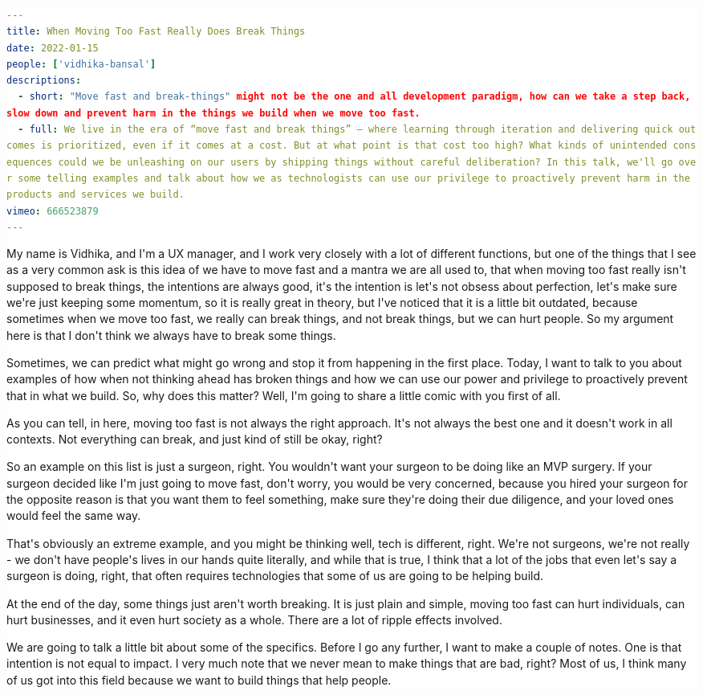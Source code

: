 ```yaml
---
title: When Moving Too Fast Really Does Break Things
date: 2022-01-15
people: ['vidhika-bansal']
descriptions:
  - short: "Move fast and break-things" might not be the one and all development paradigm, how can we take a step back, slow down and prevent harm in the things we build when we move too fast.
  - full: We live in the era of “move fast and break things” — where learning through iteration and delivering quick outcomes is prioritized, even if it comes at a cost. But at what point is that cost too high? What kinds of unintended consequences could we be unleashing on our users by shipping things without careful deliberation? In this talk, we'll go over some telling examples and talk about how we as technologists can use our privilege to proactively prevent harm in the products and services we build.
vimeo: 666523879
---
```


My name is Vidhika, and I'm a UX manager, and I work very closely with a lot of different functions, but one of the things that I see as a very common ask is this idea of we have to move fast and a mantra we are all used to, that when moving too fast really isn't supposed to break things, the intentions are always good, it's the intention is let's not obsess about perfection, let's make sure we're just keeping some momentum, so it is really great in theory, but I've noticed that it is a little bit outdated, because sometimes when we move too fast, we really can break things, and not break things, but we can hurt people. So my argument here is that I don't think we always have to break some things.

Sometimes, we can predict what might go wrong and stop it from happening in the first place. Today, I want to talk to you about examples of how when not thinking ahead has broken things and how we can use our power and privilege to proactively prevent that in what we build. So, why does this matter? Well, I'm going to share a little comic with you first of all.

As you can tell, in here, moving too fast is not always the right approach. It's not always the best one and it doesn't work in all contexts. Not everything can break, and just kind of still be okay, right?

So an example on this list is just a surgeon, right. You wouldn't want your surgeon to be doing like an MVP surgery. If your surgeon decided like I'm just going to move fast, don't worry, you would be very concerned, because you hired your surgeon for the opposite reason is that you want them to feel something, make sure they're doing their due diligence, and your loved ones would feel the same way.

That's obviously an extreme example, and you might be thinking well, tech is different, right. We're not surgeons, we're not really - we don't have people's lives in our hands quite literally, and while that is true, I think that a lot of the jobs that even let's say a surgeon is doing, right, that often requires technologies that some of us are going to be helping build.

At the end of the day, some things just aren't worth breaking. It is just plain and simple, moving too fast can hurt individuals, can hurt businesses, and it even hurt society as a whole. There are a lot of ripple effects involved.

We are going to talk a little bit about some of the specifics. Before I go any further, I want to make a couple of notes. One is that intention is not equal to impact. I very much note that we never mean to make things that are bad, right? Most of us, I think many of us got into this field because we want to build things that help people.
